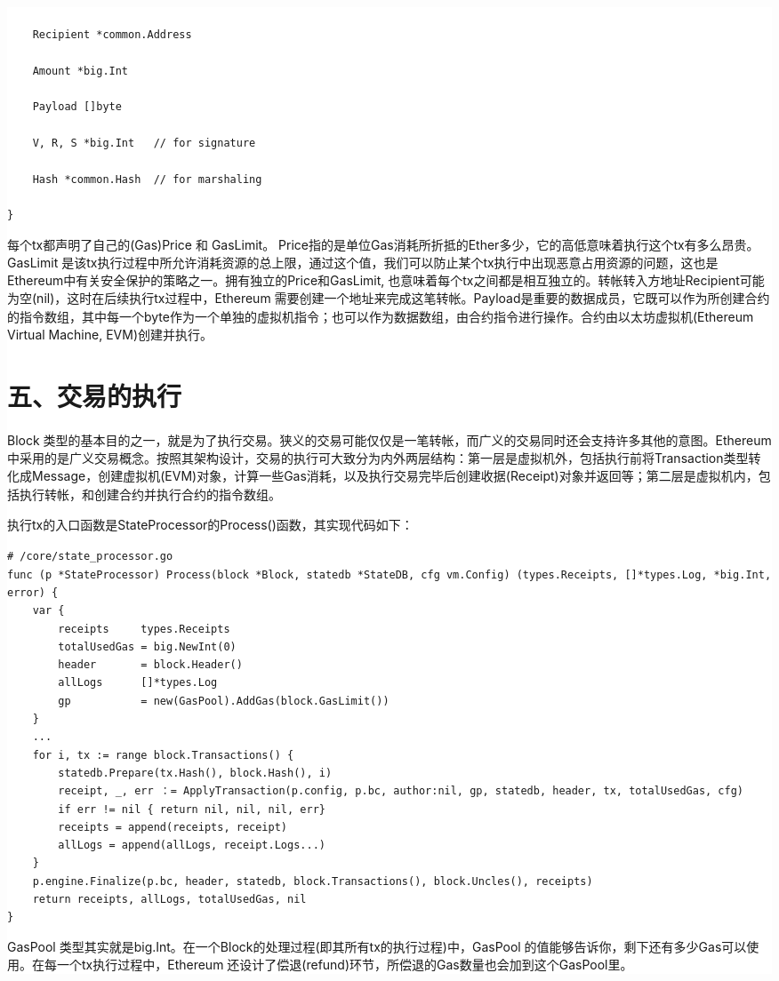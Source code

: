 ```

    Recipient *common.Address  

    Amount *big.Int  

    Payload []byte  

    V, R, S *big.Int   // for signature  

    Hash *common.Hash  // for marshaling  

} 
```
每个tx都声明了自己的(Gas)Price 和 GasLimit。 Price指的是单位Gas消耗所折抵的Ether多少，它的高低意味着执行这个tx有多么昂贵。GasLimit 是该tx执行过程中所允许消耗资源的总上限，通过这个值，我们可以防止某个tx执行中出现恶意占用资源的问题，这也是Ethereum中有关安全保护的策略之一。拥有独立的Price和GasLimit, 也意味着每个tx之间都是相互独立的。转帐转入方地址Recipient可能为空(nil)，这时在后续执行tx过程中，Ethereum 需要创建一个地址来完成这笔转帐。Payload是重要的数据成员，它既可以作为所创建合约的指令数组，其中每一个byte作为一个单独的虚拟机指令；也可以作为数据数组，由合约指令进行操作。合约由以太坊虚拟机(Ethereum Virtual Machine, EVM)创建并执行。
# 五、交易的执行
Block 类型的基本目的之一，就是为了执行交易。狭义的交易可能仅仅是一笔转帐，而广义的交易同时还会支持许多其他的意图。Ethereum 中采用的是广义交易概念。按照其架构设计，交易的执行可大致分为内外两层结构：第一层是虚拟机外，包括执行前将Transaction类型转化成Message，创建虚拟机(EVM)对象，计算一些Gas消耗，以及执行交易完毕后创建收据(Receipt)对象并返回等；第二层是虚拟机内，包括执行转帐，和创建合约并执行合约的指令数组。

执行tx的入口函数是StateProcessor的Process()函数，其实现代码如下：

```
# /core/state_processor.go
func (p *StateProcessor) Process(block *Block, statedb *StateDB, cfg vm.Config) (types.Receipts, []*types.Log, *big.Int, error) {
    var {
        receipts     types.Receipts
        totalUsedGas = big.NewInt(0)
        header       = block.Header()
        allLogs      []*types.Log
        gp           = new(GasPool).AddGas(block.GasLimit())
    }
    ...
    for i, tx := range block.Transactions() {
        statedb.Prepare(tx.Hash(), block.Hash(), i)
        receipt, _, err ：= ApplyTransaction(p.config, p.bc, author:nil, gp, statedb, header, tx, totalUsedGas, cfg)
        if err != nil { return nil, nil, nil, err}
        receipts = append(receipts, receipt)
        allLogs = append(allLogs, receipt.Logs...)
    }
    p.engine.Finalize(p.bc, header, statedb, block.Transactions(), block.Uncles(), receipts)
    return receipts, allLogs, totalUsedGas, nil
}
```
GasPool 类型其实就是big.Int。在一个Block的处理过程(即其所有tx的执行过程)中，GasPool 的值能够告诉你，剩下还有多少Gas可以使用。在每一个tx执行过程中，Ethereum 还设计了偿退(refund)环节，所偿退的Gas数量也会加到这个GasPool里。

